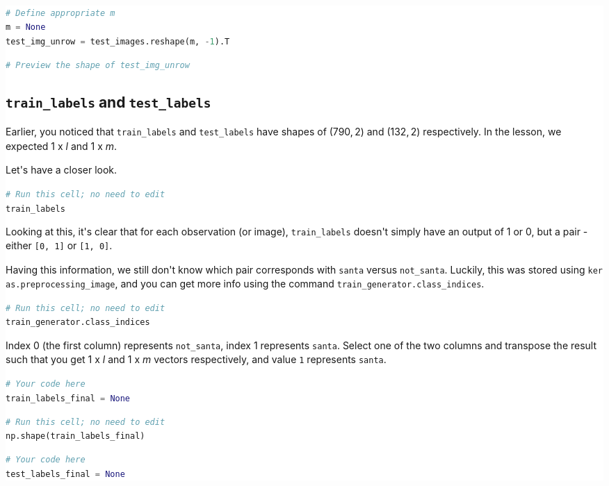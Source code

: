 
```python
# Define appropriate m 
m = None
test_img_unrow = test_images.reshape(m, -1).T
```


```python
# Preview the shape of test_img_unrow

```

## `train_labels` and `test_labels`

Earlier, you noticed that `train_labels` and `test_labels` have shapes of $(790, 2)$ and $(132, 2)$ respectively. In the lesson, we expected $1$ x $l$ and $1$ x $m$.

Let's have a closer look.


```python
# Run this cell; no need to edit
train_labels 
```

Looking at this, it's clear that for each observation (or image), `train_labels` doesn't simply have an output of 1 or 0, but a pair - either `[0, 1]` or `[1, 0]`.

Having this information, we still don't know which pair corresponds with `santa` versus `not_santa`. Luckily, this was stored using `keras.preprocessing_image`, and you can get more info using the command `train_generator.class_indices`.


```python
# Run this cell; no need to edit
train_generator.class_indices 
```

Index 0 (the first column) represents `not_santa`, index 1 represents `santa`. Select one of the two columns and transpose the result such that you get $1$ x $l$ and $1$ x $m$ vectors respectively, and value `1` represents `santa`. 


```python
# Your code here
train_labels_final = None
```


```python
# Run this cell; no need to edit
np.shape(train_labels_final) 
```


```python
# Your code here
test_labels_final = None
```

